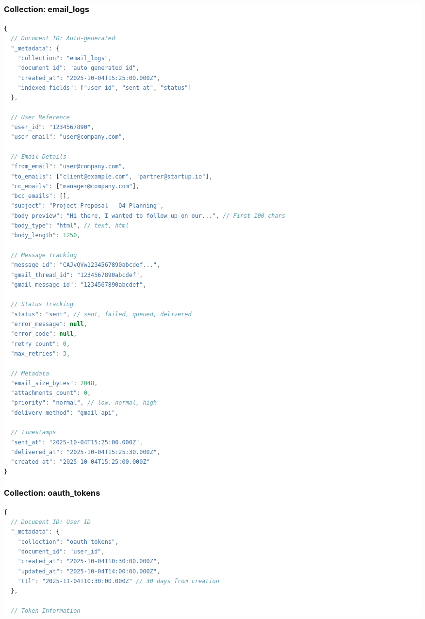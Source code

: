 
### Collection: email_logs
```javascript
{
  // Document ID: Auto-generated
  "_metadata": {
    "collection": "email_logs",
    "document_id": "auto_generated_id",
    "created_at": "2025-10-04T15:25:00.000Z",
    "indexed_fields": ["user_id", "sent_at", "status"]
  },
  
  // User Reference
  "user_id": "1234567890",
  "user_email": "user@company.com",
  
  // Email Details
  "from_email": "user@company.com",
  "to_emails": ["client@example.com", "partner@startup.io"],
  "cc_emails": ["manager@company.com"],
  "bcc_emails": [],
  "subject": "Project Proposal - Q4 Planning",
  "body_preview": "Hi there, I wanted to follow up on our...", // First 100 chars
  "body_type": "html", // text, html
  "body_length": 1250,
  
  // Message Tracking
  "message_id": "CAJvQVw1234567890abcdef...",
  "gmail_thread_id": "1234567890abcdef",
  "gmail_message_id": "1234567890abcdef",
  
  // Status Tracking
  "status": "sent", // sent, failed, queued, delivered
  "error_message": null,
  "error_code": null,
  "retry_count": 0,
  "max_retries": 3,
  
  // Metadata
  "email_size_bytes": 2048,
  "attachments_count": 0,
  "priority": "normal", // low, normal, high
  "delivery_method": "gmail_api",
  
  // Timestamps
  "sent_at": "2025-10-04T15:25:00.000Z",
  "delivered_at": "2025-10-04T15:25:30.000Z",
  "created_at": "2025-10-04T15:25:00.000Z"
}
```

### Collection: oauth_tokens
```javascript
{
  // Document ID: User ID
  "_metadata": {
    "collection": "oauth_tokens",
    "document_id": "user_id",
    "created_at": "2025-10-04T10:30:00.000Z",
    "updated_at": "2025-10-04T14:00:00.000Z",
    "ttl": "2025-11-04T10:30:00.000Z" // 30 days from creation
  },
  
  // Token Information
```